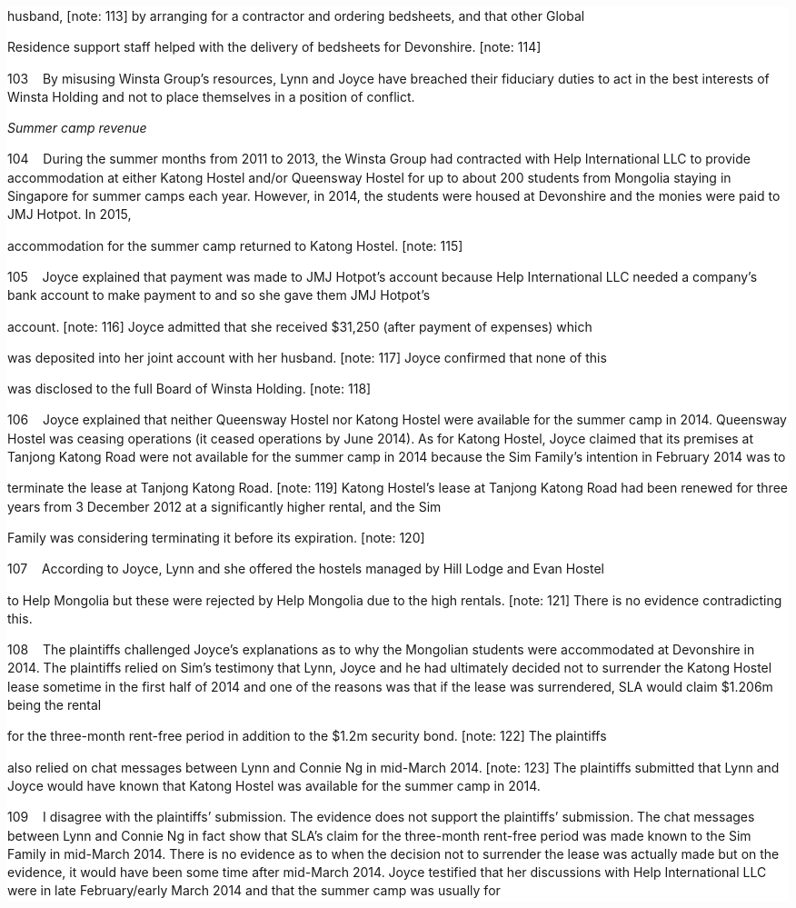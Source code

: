 husband, [note: 113] by arranging for a contractor and ordering bedsheets, and that other Global 

Residence support staff helped with the delivery of bedsheets for Devonshire. [note: 114] 

103    By misusing Winsta Group’s resources, Lynn and Joyce have breached their fiduciary duties to act in the best interests of Winsta Holding and not to place themselves in a position of conflict. 

_Summer camp revenue_ 

104    During the summer months from 2011 to 2013, the Winsta Group had contracted with Help International LLC to provide accommodation at either Katong Hostel and/or Queensway Hostel for up to about 200 students from Mongolia staying in Singapore for summer camps each year. However, in 2014, the students were housed at Devonshire and the monies were paid to JMJ Hotpot. In 2015, 

accommodation for the summer camp returned to Katong Hostel. [note: 115] 


105    Joyce explained that payment was made to JMJ Hotpot’s account because Help International LLC needed a company’s bank account to make payment to and so she gave them JMJ Hotpot’s 

account. [note: 116] Joyce admitted that she received $31,250 (after payment of expenses) which 

was deposited into her joint account with her husband. [note: 117] Joyce confirmed that none of this 

was disclosed to the full Board of Winsta Holding. [note: 118] 

106    Joyce explained that neither Queensway Hostel nor Katong Hostel were available for the summer camp in 2014. Queensway Hostel was ceasing operations (it ceased operations by June 2014). As for Katong Hostel, Joyce claimed that its premises at Tanjong Katong Road were not available for the summer camp in 2014 because the Sim Family’s intention in February 2014 was to 

terminate the lease at Tanjong Katong Road. [note: 119] Katong Hostel’s lease at Tanjong Katong Road had been renewed for three years from 3 December 2012 at a significantly higher rental, and the Sim 

Family was considering terminating it before its expiration. [note: 120] 

107    According to Joyce, Lynn and she offered the hostels managed by Hill Lodge and Evan Hostel 

to Help Mongolia but these were rejected by Help Mongolia due to the high rentals. [note: 121] There is no evidence contradicting this. 

108    The plaintiffs challenged Joyce’s explanations as to why the Mongolian students were accommodated at Devonshire in 2014. The plaintiffs relied on Sim’s testimony that Lynn, Joyce and he had ultimately decided not to surrender the Katong Hostel lease sometime in the first half of 2014 and one of the reasons was that if the lease was surrendered, SLA would claim $1.206m being the rental 

for the three-month rent-free period in addition to the $1.2m security bond. [note: 122] The plaintiffs 

also relied on chat messages between Lynn and Connie Ng in mid-March 2014. [note: 123] The plaintiffs submitted that Lynn and Joyce would have known that Katong Hostel was available for the summer camp in 2014. 

109    I disagree with the plaintiffs’ submission. The evidence does not support the plaintiffs’ submission. The chat messages between Lynn and Connie Ng in fact show that SLA’s claim for the three-month rent-free period was made known to the Sim Family in mid-March 2014. There is no evidence as to when the decision not to surrender the lease was actually made but on the evidence, it would have been some time after mid-March 2014. Joyce testified that her discussions with Help International LLC were in late February/early March 2014 and that the summer camp was usually for 
